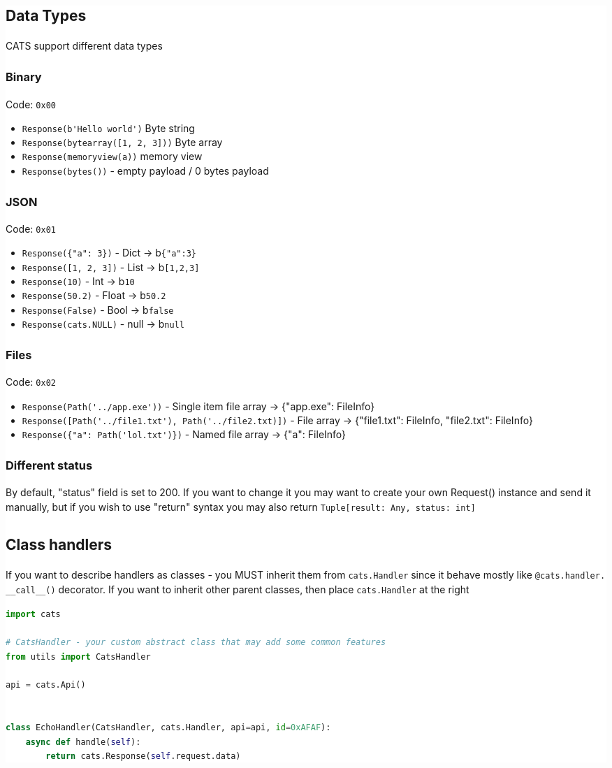 ## Data Types

CATS support different data types

### Binary

Code: `0x00`

- `Response(b'Hello world')` Byte string
- `Response(bytearray([1, 2, 3]))` Byte array
- `Response(memoryview(a))` memory view
- `Response(bytes())` - empty payload / 0 bytes payload

### JSON

Code: `0x01`

- `Response({"a": 3})` - Dict -> b`{"a":3}`
- `Response([1, 2, 3])` - List -> b`[1,2,3]`
- `Response(10)` - Int -> b`10`
- `Response(50.2)` - Float -> b`50.2`
- `Response(False)` - Bool -> b`false`
- `Response(cats.NULL)` - null -> b`null`

### Files

Code: `0x02`

- `Response(Path('../app.exe'))` - Single item file array -> {"app.exe": FileInfo}
- `Response([Path('../file1.txt'), Path('../file2.txt)])` - File array -> {"file1.txt": FileInfo, "file2.txt": FileInfo}
- `Response({"a": Path('lol.txt')})` - Named file array -> {"a": FileInfo}

### Different status

By default, "status" field is set to 200. If you want to change it you may want to create your own Request() instance
and send it manually, but if you wish to use "return" syntax you may also return `Tuple[result: Any, status: int]`

## Class handlers

If you want to describe handlers as classes - you MUST inherit them from `cats.Handler`
since it behave mostly like `@cats.handler.__call__()` decorator. If you want to inherit other parent classes, then
place `cats.Handler` at the right

```python
import cats

# CatsHandler - your custom abstract class that may add some common features
from utils import CatsHandler

api = cats.Api()


class EchoHandler(CatsHandler, cats.Handler, api=api, id=0xAFAF):
    async def handle(self):
        return cats.Response(self.request.data)
```
